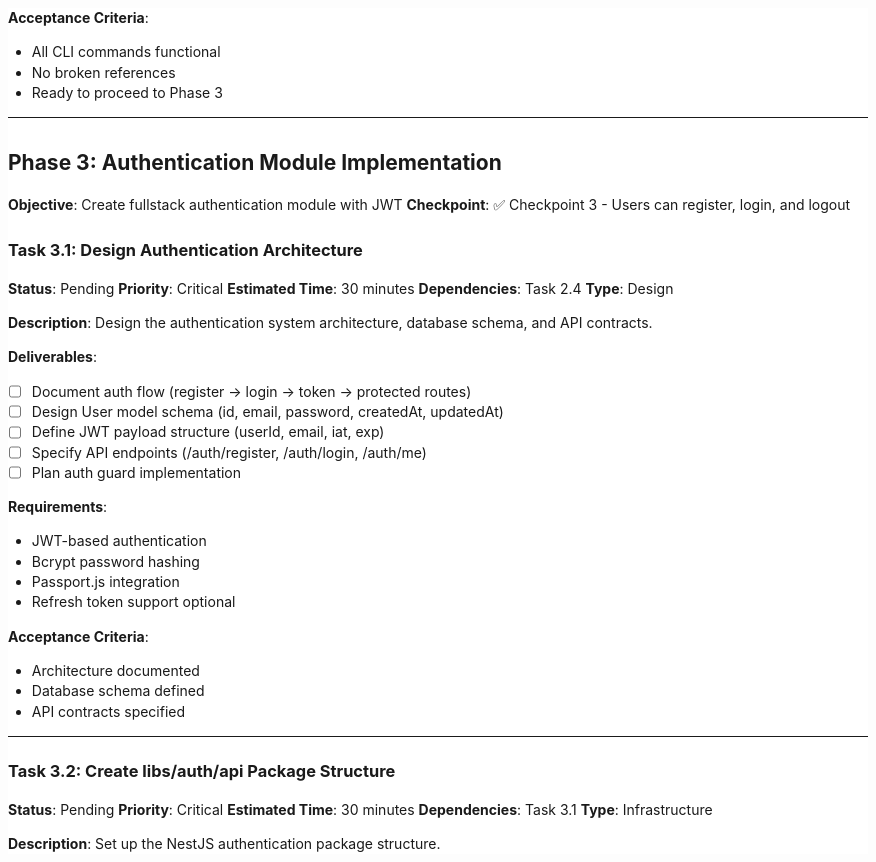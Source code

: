 **Acceptance Criteria**:
- All CLI commands functional
- No broken references
- Ready to proceed to Phase 3

---

## Phase 3: Authentication Module Implementation

**Objective**: Create fullstack authentication module with JWT
**Checkpoint**: ✅ Checkpoint 3 - Users can register, login, and logout

### Task 3.1: Design Authentication Architecture

**Status**: Pending
**Priority**: Critical
**Estimated Time**: 30 minutes
**Dependencies**: Task 2.4
**Type**: Design

**Description**:
Design the authentication system architecture, database schema, and API contracts.

**Deliverables**:
- [ ] Document auth flow (register → login → token → protected routes)
- [ ] Design User model schema (id, email, password, createdAt, updatedAt)
- [ ] Define JWT payload structure (userId, email, iat, exp)
- [ ] Specify API endpoints (/auth/register, /auth/login, /auth/me)
- [ ] Plan auth guard implementation

**Requirements**:
- JWT-based authentication
- Bcrypt password hashing
- Passport.js integration
- Refresh token support optional

**Acceptance Criteria**:
- Architecture documented
- Database schema defined
- API contracts specified

---

### Task 3.2: Create libs/auth/api Package Structure

**Status**: Pending
**Priority**: Critical
**Estimated Time**: 30 minutes
**Dependencies**: Task 3.1
**Type**: Infrastructure

**Description**:
Set up the NestJS authentication package structure.
